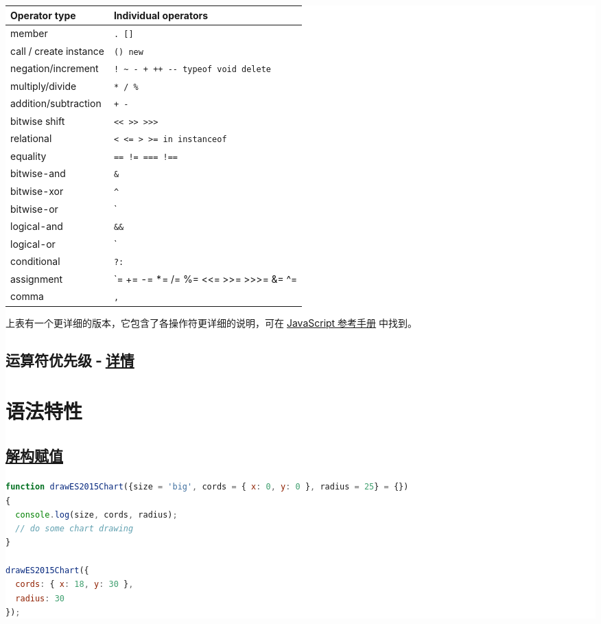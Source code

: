 | Operator type          | Individual operators                     |
| :--------------------- | :--------------------------------------- |
| member                 | `. []`                                   |
| call / create instance | `() new`                                 |
| negation/increment     | `! ~ - + ++ -- typeof void delete`       |
| multiply/divide        | `* / %`                                  |
| addition/subtraction   | `+ -`                                    |
| bitwise shift          | `<< >> >>>`                              |
| relational             | `< <= > >= in instanceof`                |
| equality               | `== != === !==`                          |
| bitwise-and            | `&`                                      |
| bitwise-xor            | `^`                                      |
| bitwise-or             | `|`                                      |
| logical-and            | `&&`                                     |
| logical-or             | `||`                                     |
| conditional            | `?:`                                     |
| assignment             | `= += -= *= /= %= <<= >>= >>>= &= ^= |=` |
| comma                  | `,`                                      |

上表有一个更详细的版本，它包含了各操作符更详细的说明，可在 [JavaScript 参考手册](https://developer.mozilla.org/zh-CN/docs/JavaScript/Reference/Operators/Operator_Precedence#Table) 中找到。

## 运算符优先级 - [详情](https://developer.mozilla.org/zh-CN/docs/Web/JavaScript/Reference/Operators/Operator_Precedence)

# **语法特性**

## [解构赋值](https://developer.mozilla.org/zh-CN/docs/Web/JavaScript/Reference/Operators/Destructuring_assignment)

```js
function drawES2015Chart({size = 'big', cords = { x: 0, y: 0 }, radius = 25} = {}) 
{
  console.log(size, cords, radius);
  // do some chart drawing
}

drawES2015Chart({
  cords: { x: 18, y: 30 },
  radius: 30
});
```
